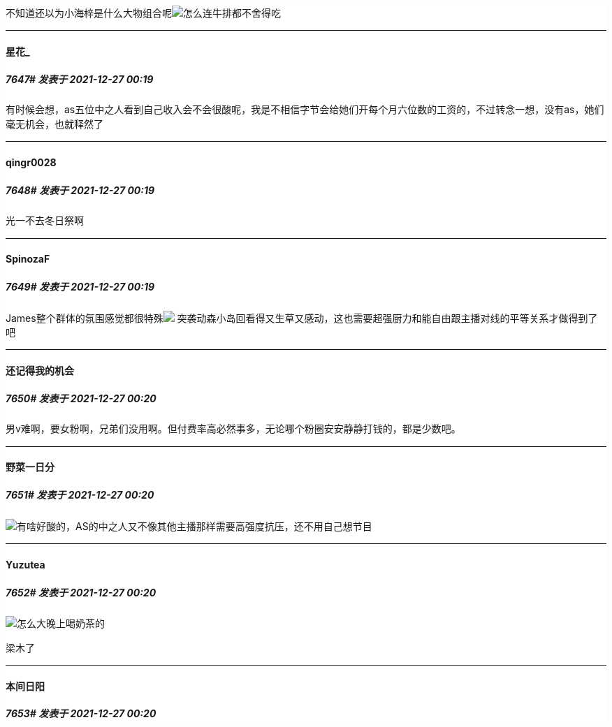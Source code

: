 不知道还以为小海梓是什么大物组合呢<img src="https://static.saraba1st.com/image/smiley/face2017/067.png" referrerpolicy="no-referrer">怎么连牛排都不舍得吃

*****

####  星花_  
##### 7647#       发表于 2021-12-27 00:19

有时候会想，as五位中之人看到自己收入会不会很酸呢，我是不相信字节会给她们开每个月六位数的工资的，不过转念一想，没有as，她们毫无机会，也就释然了

*****

####  qingr0028  
##### 7648#       发表于 2021-12-27 00:19

光一不去冬日祭啊

*****

####  SpinozaF  
##### 7649#       发表于 2021-12-27 00:19

James整个群体的氛围感觉都很特殊<img src="https://static.saraba1st.com/image/smiley/face2017/067.png" referrerpolicy="no-referrer"> 突袭动森小岛回看得又生草又感动，这也需要超强厨力和能自由跟主播对线的平等关系才做得到了吧

*****

####  还记得我的机会  
##### 7650#       发表于 2021-12-27 00:20

男v难啊，要女粉啊，兄弟们没用啊。但付费率高必然事多，无论哪个粉圈安安静静打钱的，都是少数吧。



*****

####  野菜一日分  
##### 7651#       发表于 2021-12-27 00:20

<img src="https://static.saraba1st.com/image/smiley/face2017/067.png" referrerpolicy="no-referrer">有啥好酸的，AS的中之人又不像其他主播那样需要高强度抗压，还不用自己想节目

*****

####  Yuzutea  
##### 7652#       发表于 2021-12-27 00:20

<img src="https://static.saraba1st.com/image/smiley/face2017/067.png" referrerpolicy="no-referrer">怎么大晚上喝奶茶的

梁木了

*****

####  本间日阳  
##### 7653#       发表于 2021-12-27 00:20
